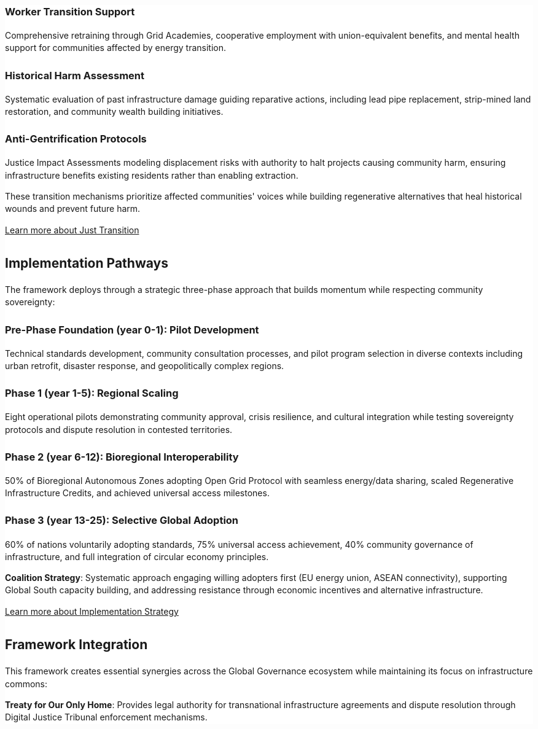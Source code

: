 ### Worker Transition Support
Comprehensive retraining through Grid Academies, cooperative employment with union-equivalent benefits, and mental health support for communities affected by energy transition.

### Historical Harm Assessment
Systematic evaluation of past infrastructure damage guiding reparative actions, including lead pipe replacement, strip-mined land restoration, and community wealth building initiatives.

### Anti-Gentrification Protocols
Justice Impact Assessments modeling displacement risks with authority to halt projects causing community harm, ensuring infrastructure benefits existing residents rather than enabling extraction.

These transition mechanisms prioritize affected communities' voices while building regenerative alternatives that heal historical wounds and prevent future harm.

[Learn more about Just Transition](/frameworks/conduit-protocol#just-transition)

## <a id="implementation-pathways"></a>Implementation Pathways

The framework deploys through a strategic three-phase approach that builds momentum while respecting community sovereignty:

### Pre-Phase Foundation (year 0-1): Pilot Development
Technical standards development, community consultation processes, and pilot program selection in diverse contexts including urban retrofit, disaster response, and geopolitically complex regions.

### Phase 1 (year 1-5): Regional Scaling
Eight operational pilots demonstrating community approval, crisis resilience, and cultural integration while testing sovereignty protocols and dispute resolution in contested territories.

### Phase 2 (year 6-12): Bioregional Interoperability
50% of Bioregional Autonomous Zones adopting Open Grid Protocol with seamless energy/data sharing, scaled Regenerative Infrastructure Credits, and achieved universal access milestones.

### Phase 3 (year 13-25): Selective Global Adoption
60% of nations voluntarily adopting standards, 75% universal access achievement, 40% community governance of infrastructure, and full integration of circular economy principles.

**Coalition Strategy**: Systematic approach engaging willing adopters first (EU energy union, ASEAN connectivity), supporting Global South capacity building, and addressing resistance through economic incentives and alternative infrastructure.

[Learn more about Implementation Strategy](/frameworks/conduit-protocol#implementation-pathways)

## <a id="framework-integration"></a>Framework Integration

This framework creates essential synergies across the Global Governance ecosystem while maintaining its focus on infrastructure commons:

**Treaty for Our Only Home**: Provides legal authority for transnational infrastructure agreements and dispute resolution through Digital Justice Tribunal enforcement mechanisms.
